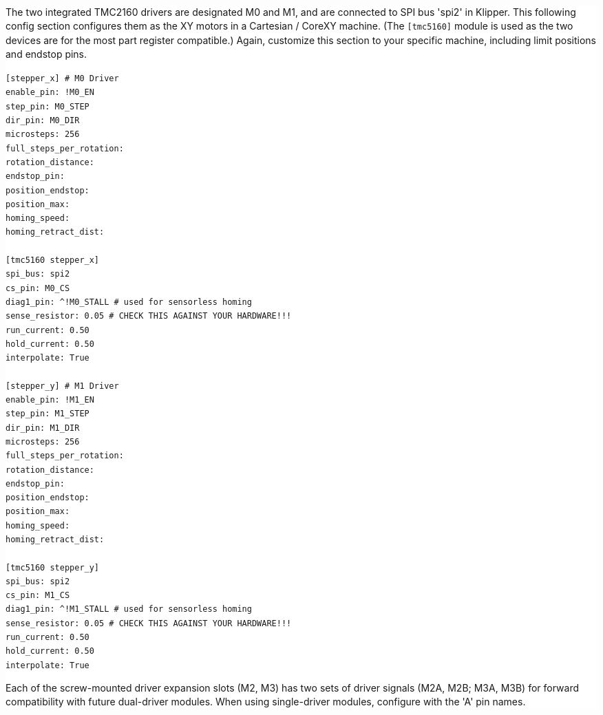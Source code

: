 The two integrated TMC2160 drivers are designated M0 and M1, and are connected to SPI bus 'spi2' in Klipper. This following config section configures them as the XY motors in a Cartesian / CoreXY machine. (The `[tmc5160]` module is used as the two devices are for the most part register compatible.) Again, customize this section to your specific machine, including limit positions and endstop pins.
```
[stepper_x] # M0 Driver
enable_pin: !M0_EN
step_pin: M0_STEP
dir_pin: M0_DIR
microsteps: 256
full_steps_per_rotation: 
rotation_distance: 
endstop_pin: 
position_endstop: 
position_max: 
homing_speed: 
homing_retract_dist: 

[tmc5160 stepper_x]
spi_bus: spi2
cs_pin: M0_CS
diag1_pin: ^!M0_STALL # used for sensorless homing
sense_resistor: 0.05 # CHECK THIS AGAINST YOUR HARDWARE!!!
run_current: 0.50
hold_current: 0.50
interpolate: True

[stepper_y] # M1 Driver
enable_pin: !M1_EN
step_pin: M1_STEP
dir_pin: M1_DIR
microsteps: 256
full_steps_per_rotation: 
rotation_distance: 
endstop_pin: 
position_endstop: 
position_max: 
homing_speed: 
homing_retract_dist: 

[tmc5160 stepper_y]
spi_bus: spi2
cs_pin: M1_CS
diag1_pin: ^!M1_STALL # used for sensorless homing
sense_resistor: 0.05 # CHECK THIS AGAINST YOUR HARDWARE!!!
run_current: 0.50
hold_current: 0.50
interpolate: True
```

Each of the screw-mounted driver expansion slots (M2, M3) has two sets of driver signals (M2A, M2B; M3A, M3B) for forward compatibility with future dual-driver modules. When using single-driver modules, configure with the 'A' pin names. 
